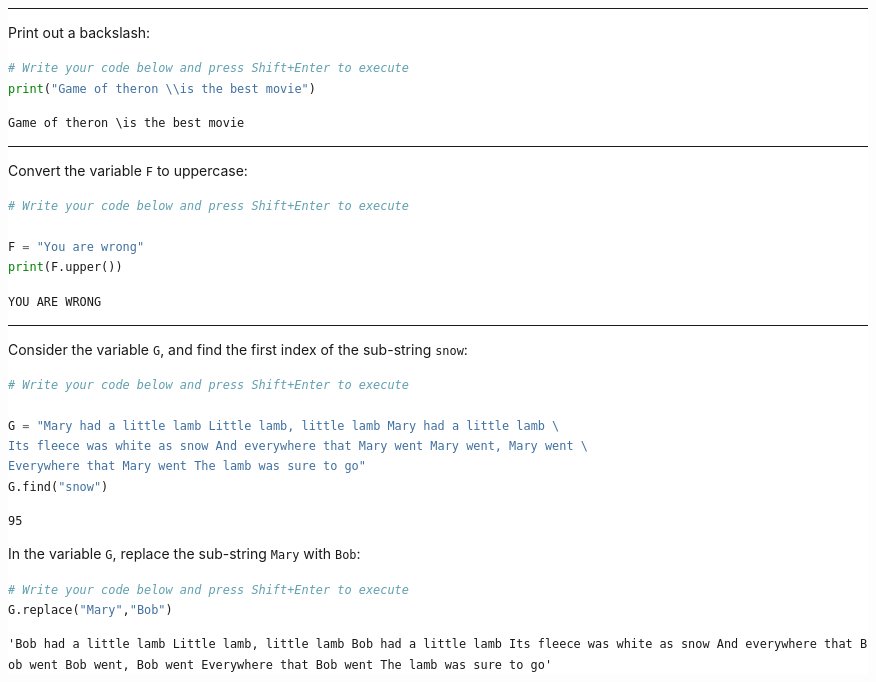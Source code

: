 <hr>

Print out a backslash:


```python
# Write your code below and press Shift+Enter to execute
print("Game of theron \\is the best movie")

```

    Game of theron \is the best movie
    

<hr>

Convert the variable <code>F</code> to uppercase:


```python
# Write your code below and press Shift+Enter to execute

F = "You are wrong"
print(F.upper())
```

    YOU ARE WRONG
    

<hr>

Consider the variable <code>G</code>, and find the first index of the sub-string <code>snow</code>:


```python
# Write your code below and press Shift+Enter to execute

G = "Mary had a little lamb Little lamb, little lamb Mary had a little lamb \
Its fleece was white as snow And everywhere that Mary went Mary went, Mary went \
Everywhere that Mary went The lamb was sure to go"
G.find("snow")
```




    95



In the variable <code>G</code>, replace the sub-string <code>Mary</code> with <code>Bob</code>:


```python
# Write your code below and press Shift+Enter to execute
G.replace("Mary","Bob")

```




    'Bob had a little lamb Little lamb, little lamb Bob had a little lamb Its fleece was white as snow And everywhere that Bob went Bob went, Bob went Everywhere that Bob went The lamb was sure to go'

